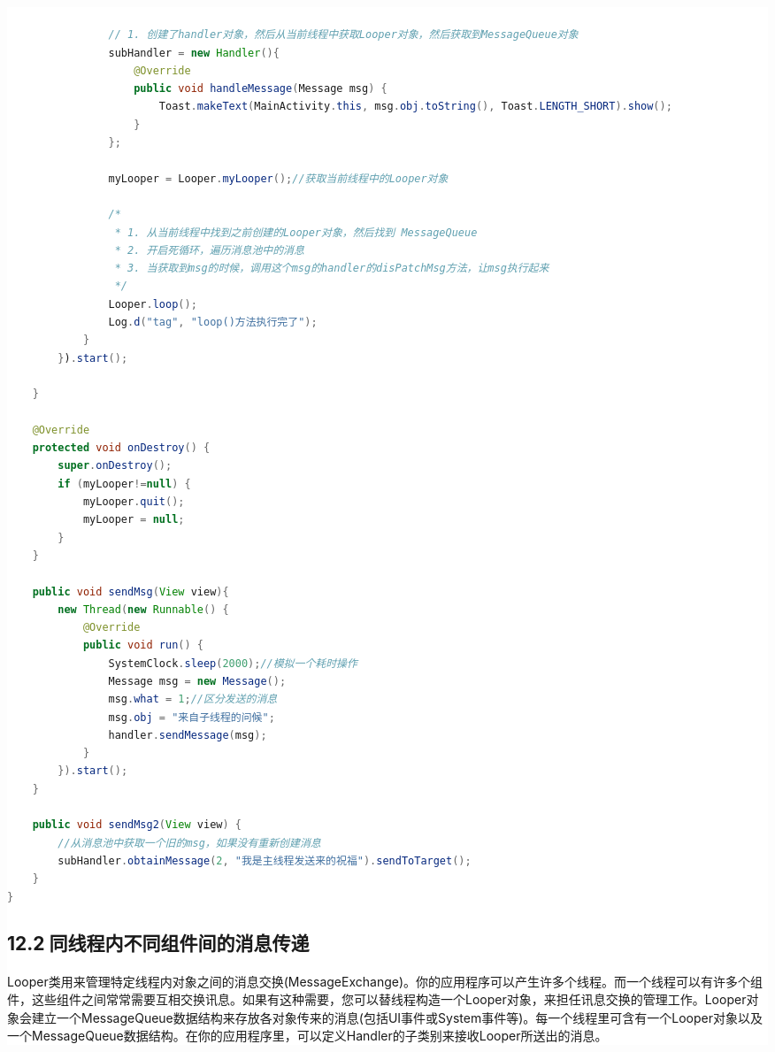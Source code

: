 ```java

				// 1. 创建了handler对象，然后从当前线程中获取Looper对象，然后获取到MessageQueue对象
				subHandler = new Handler(){
					@Override
					public void handleMessage(Message msg) {
						Toast.makeText(MainActivity.this, msg.obj.toString(), Toast.LENGTH_SHORT).show();
					}
				};
				
				myLooper = Looper.myLooper();//获取当前线程中的Looper对象
				
				/*
				 * 1. 从当前线程中找到之前创建的Looper对象，然后找到 MessageQueue
				 * 2. 开启死循环，遍历消息池中的消息
				 * 3. 当获取到msg的时候，调用这个msg的handler的disPatchMsg方法，让msg执行起来
				 */
				Looper.loop();
				Log.d("tag", "loop()方法执行完了");
			}
		}).start();
		
	}
	
	@Override
	protected void onDestroy() {
		super.onDestroy();
		if (myLooper!=null) {
			myLooper.quit();
			myLooper = null;
		}
	}
	
	public void sendMsg(View view){
		new Thread(new Runnable() {
			@Override
			public void run() {
				SystemClock.sleep(2000);//模拟一个耗时操作
				Message msg = new Message();
				msg.what = 1;//区分发送的消息
				msg.obj = "来自子线程的问候";
				handler.sendMessage(msg);
			}
		}).start();
	}
	
	public void sendMsg2(View view) {
		//从消息池中获取一个旧的msg，如果没有重新创建消息
		subHandler.obtainMessage(2, "我是主线程发送来的祝福").sendToTarget();
	}
}
```
## 12.2 同线程内不同组件间的消息传递
Looper类用来管理特定线程内对象之间的消息交换(MessageExchange)。你的应用程序可以产生许多个线程。而一个线程可以有许多个组件，这些组件之间常常需要互相交换讯息。如果有这种需要，您可以替线程构造一个Looper对象，来担任讯息交换的管理工作。Looper对象会建立一个MessageQueue数据结构来存放各对象传来的消息(包括UI事件或System事件等)。每一个线程里可含有一个Looper对象以及一个MessageQueue数据结构。在你的应用程序里，可以定义Handler的子类别来接收Looper所送出的消息。
